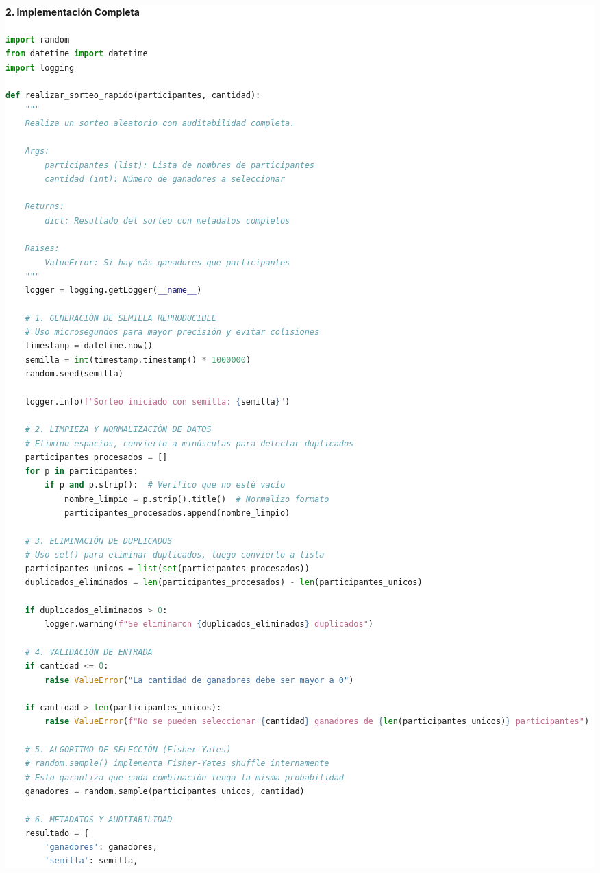 #### **2. Implementación Completa**
```python
import random
from datetime import datetime
import logging

def realizar_sorteo_rapido(participantes, cantidad):
    """
    Realiza un sorteo aleatorio con auditabilidad completa.
    
    Args:
        participantes (list): Lista de nombres de participantes
        cantidad (int): Número de ganadores a seleccionar
        
    Returns:
        dict: Resultado del sorteo con metadatos completos
        
    Raises:
        ValueError: Si hay más ganadores que participantes
    """
    logger = logging.getLogger(__name__)
    
    # 1. GENERACIÓN DE SEMILLA REPRODUCIBLE
    # Uso microsegundos para mayor precisión y evitar colisiones
    timestamp = datetime.now()
    semilla = int(timestamp.timestamp() * 1000000)
    random.seed(semilla)
    
    logger.info(f"Sorteo iniciado con semilla: {semilla}")
    
    # 2. LIMPIEZA Y NORMALIZACIÓN DE DATOS
    # Elimino espacios, convierto a minúsculas para detectar duplicados
    participantes_procesados = []
    for p in participantes:
        if p and p.strip():  # Verifico que no esté vacío
            nombre_limpio = p.strip().title()  # Normalizo formato
            participantes_procesados.append(nombre_limpio)
    
    # 3. ELIMINACIÓN DE DUPLICADOS
    # Uso set() para eliminar duplicados, luego convierto a lista
    participantes_unicos = list(set(participantes_procesados))
    duplicados_eliminados = len(participantes_procesados) - len(participantes_unicos)
    
    if duplicados_eliminados > 0:
        logger.warning(f"Se eliminaron {duplicados_eliminados} duplicados")
    
    # 4. VALIDACIÓN DE ENTRADA
    if cantidad <= 0:
        raise ValueError("La cantidad de ganadores debe ser mayor a 0")
    
    if cantidad > len(participantes_unicos):
        raise ValueError(f"No se pueden seleccionar {cantidad} ganadores de {len(participantes_unicos)} participantes")
    
    # 5. ALGORITMO DE SELECCIÓN (Fisher-Yates)
    # random.sample() implementa Fisher-Yates shuffle internamente
    # Esto garantiza que cada combinación tenga la misma probabilidad
    ganadores = random.sample(participantes_unicos, cantidad)
    
    # 6. METADATOS Y AUDITABILIDAD
    resultado = {
        'ganadores': ganadores,
        'semilla': semilla,
```
